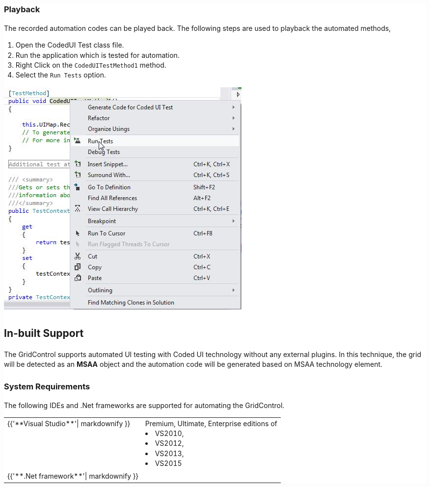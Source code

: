 ### Playback
The recorded automation codes can be played back. The following steps are used to playback the automated methods,

1. Open the CodedUI Test class file.
2. Run the application which is tested for automation.
3. Right Click on the `CodedUITestMethod1` method.
4. Select the `Run Tests` option.

![](Coded-UI-Automation_images/Coded-UI-Automation_img14.jpeg)

## In-built Support
The GridControl supports automated UI testing with Coded UI technology without any external plugins. In this technique, the grid will be detected as an **MSAA** object and the automation code will be generated based on MSAA technology element.  

### System Requirements
The following IDEs and .Net frameworks are supported for automating the GridControl.
<table>
<tr>
<td>
{{'**Visual Studio**'| markdownify }}
</td>
<td>
Premium, Ultimate, Enterprise editions of
<li>VS2010,</li>
<li>VS2012,</li>
<li>VS2013,</li>
<li>VS2015</li>
</td>
</tr>
<tr>
<td>
{{'**.Net framework**'| markdownify }}
